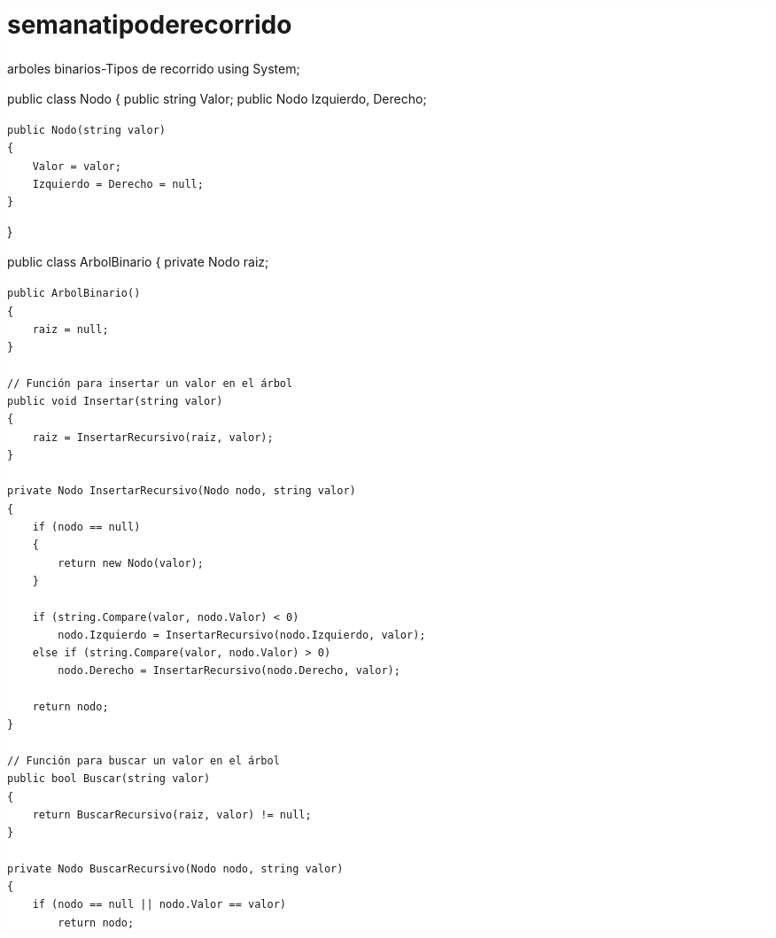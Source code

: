 # semanatipoderecorrido
arboles binarios-Tipos de recorrido
using System;

public class Nodo
{
    public string Valor;
    public Nodo Izquierdo, Derecho;

    public Nodo(string valor)
    {
        Valor = valor;
        Izquierdo = Derecho = null;
    }
}

public class ArbolBinario
{
    private Nodo raiz;

    public ArbolBinario()
    {
        raiz = null;
    }

    // Función para insertar un valor en el árbol
    public void Insertar(string valor)
    {
        raiz = InsertarRecursivo(raiz, valor);
    }

    private Nodo InsertarRecursivo(Nodo nodo, string valor)
    {
        if (nodo == null)
        {
            return new Nodo(valor);
        }

        if (string.Compare(valor, nodo.Valor) < 0)
            nodo.Izquierdo = InsertarRecursivo(nodo.Izquierdo, valor);
        else if (string.Compare(valor, nodo.Valor) > 0)
            nodo.Derecho = InsertarRecursivo(nodo.Derecho, valor);

        return nodo;
    }

    // Función para buscar un valor en el árbol
    public bool Buscar(string valor)
    {
        return BuscarRecursivo(raiz, valor) != null;
    }

    private Nodo BuscarRecursivo(Nodo nodo, string valor)
    {
        if (nodo == null || nodo.Valor == valor)
            return nodo;
